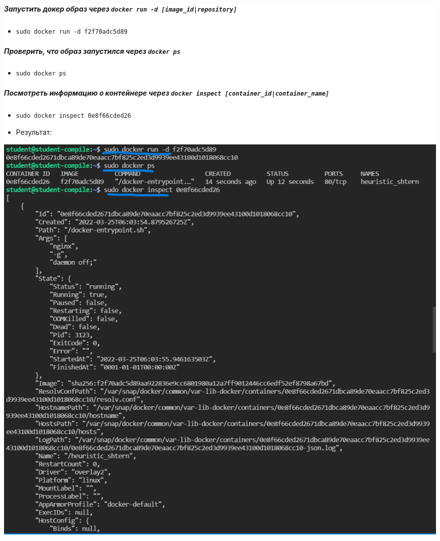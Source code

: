##### Запустить докер образ через `docker run -d [image_id|repository]`

- `sudo docker run -d f2f70adc5d89`

##### Проверить, что образ запустился через `docker ps`

- `sudo docker ps`

##### Посмотреть информацию о контейнере через `docker inspect [container_id|container_name]`

- `sudo docker inspect 0e8f66cded26`

- Результат: 

![linux](img/2.png)
